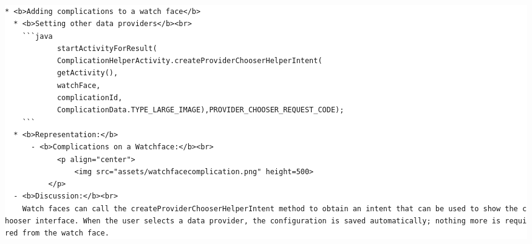    * <b>Adding complications to a watch face</b>
      * <b>Setting other data providers</b><br>
        ```java
                startActivityForResult(
                ComplicationHelperActivity.createProviderChooserHelperIntent(
                getActivity(),
                watchFace,
                complicationId,
                ComplicationData.TYPE_LARGE_IMAGE),PROVIDER_CHOOSER_REQUEST_CODE);
        ```
      * <b>Representation:</b>     
          - <b>Complications on a Watchface:</b><br>
                <p align="center">
                    <img src="assets/watchfacecomplication.png" height=500>
              </p>
      - <b>Discussion:</b><br>
        Watch faces can call the createProviderChooserHelperIntent method to obtain an intent that can be used to show the chooser interface. When the user selects a data provider, the configuration is saved automatically; nothing more is required from the watch face.
    